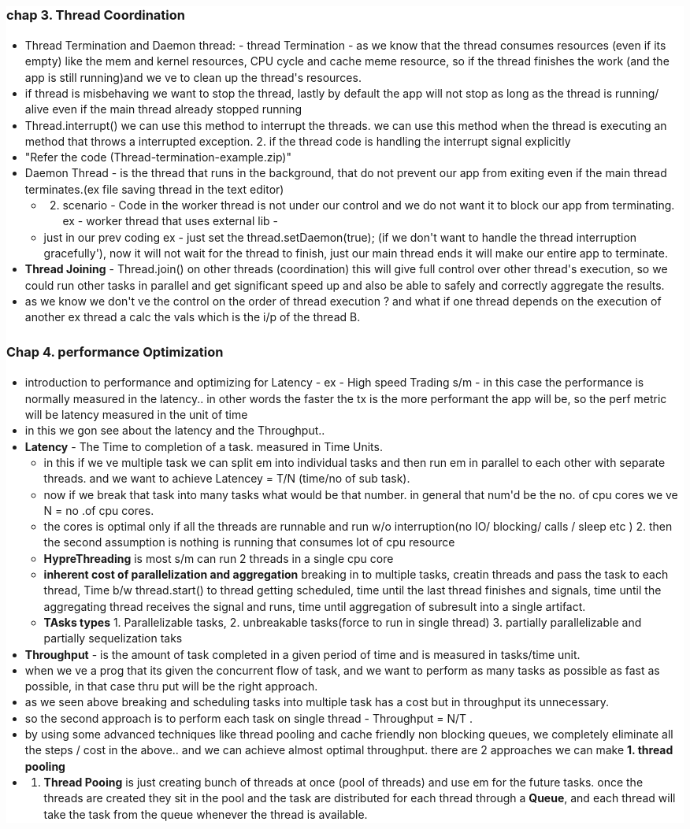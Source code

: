 ### chap 3. Thread Coordination

- Thread Termination and Daemon thread: - thread Termination - as we know that the thread consumes resources (even if its empty) like the mem and kernel resources, CPU cycle and cache meme resource, so if the thread finishes the work (and the app is still running)and we ve to clean up the thread's resources.
- if thread is misbehaving we want to stop the thread, lastly by default the app will not stop as long as the thread is running/ alive even if the main thread already stopped running
- Thread.interrupt() we can use this method to interrupt the threads. we can use this method when the thread is executing an method that throws a interrupted exception. 2. if the thread code is handling the interrupt signal explicitly 
- "Refer the code (Thread-termination-example.zip)"
- Daemon Thread - is the thread that runs in the background, that do not prevent our app from exiting even if the main thread terminates.(ex file saving thread in the text editor)
  - 2. scenario - Code in the worker thread is not under our control and we do not want it to block our app from terminating. ex - worker thread that uses external lib -
  - just in our prev coding ex - just set the thread.setDaemon(true); (if we don't want to handle the thread interruption gracefully'), now it will not wait for the thread to finish, just our main thread ends it will make our entire app to terminate.
- **Thread Joining** - Thread.join() on other threads (coordination) this will give full control over other thread's execution, so we could run other tasks in parallel and get significant speed up and also be able to safely and correctly aggregate the results.
- as we know we don't ve the control on the order of thread execution ? and what if one thread depends on the execution of another ex thread a calc the vals which is the i/p of the thread B.

### Chap 4. performance Optimization

- introduction to performance and optimizing for Latency - ex - High speed Trading s/m - in this case the performance is normally measured in the latency.. in other words the faster the tx is the more performant the app will be, so the perf metric will be latency measured in the unit of time
- in this we gon see about the latency and the Throughput.. 
- **Latency** - The Time to completion of a task. measured in Time Units.
  - in this if we ve multiple task we can split em into individual tasks and then run em in parallel to each other with separate threads. and we want to achieve Latencey = T/N (time/no of sub task).
  - now if we break that task into many tasks what would be that number. in general that num'd be the no. of cpu cores we ve N = no .of cpu cores.
  - the cores is optimal only if all the threads are runnable and run w/o interruption(no IO/ blocking/ calls / sleep etc ) 2. then the second assumption is nothing is running that consumes lot of cpu resource
  - **HypreThreading** is most s/m can run 2 threads in a single cpu core
  - **inherent cost of parallelization and aggregation** breaking in to multiple tasks, creatin threads and pass the task to each thread, Time b/w thread.start() to thread getting scheduled, time until the last thread finishes and signals, time until the aggregating thread receives the signal and runs, time until aggregation of subresult into a single artifact.
  - **TAsks types** 1. Parallelizable tasks, 2. unbreakable tasks(force to run in single thread) 3. partially parallelizable and partially sequelization taks
- **Throughput** - is the amount of task completed in a given period of time and is measured in tasks/time unit. 
- when we ve a prog that its given the concurrent flow of task, and we want to perform as many tasks as possible as fast as possible, in that case thru put will be the right approach.
- as we seen above breaking and scheduling tasks into multiple task has a cost but in throughput its unnecessary.
- so the second approach is to perform each task on single thread - Throughput = N/T .
- by using some advanced techniques like thread pooling and cache friendly non blocking queues, we completely eliminate all the steps / cost in the above.. and we can achieve almost optimal throughput. there are 2 approaches we can make **1. thread pooling** 
- 1. **Thread Pooing** is just creating bunch of threads at once (pool of threads) and use em for the future tasks. once the threads are created they sit in the pool and the task are distributed for each thread through a **Queue**, and each thread will take the task from the queue whenever the thread is available.